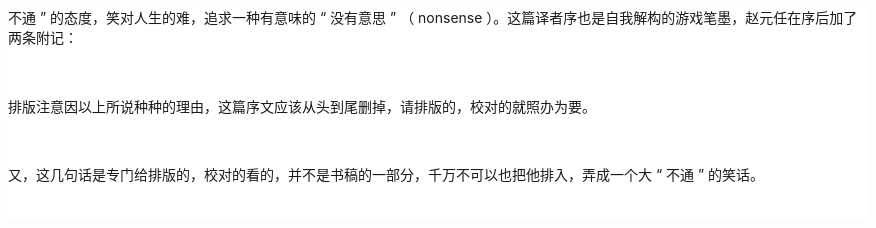   <span class="s1">
   不通
  </span>
  <span class="s2">
   ”
  </span>
  <span class="s1">
   的态度，笑对人生的难，追求一种有意味的
  </span>
  <span class="s2">
   “
  </span>
  <span class="s1">
   没有意思
  </span>
  <span class="s2">
   ”
  </span>
  <span class="s1">
   （
  </span>
  <span class="s2">
   nonsense
  </span>
  <span class="s1">
   ）。这篇译者序也是自我解构的游戏笔墨，赵元任在序后加了两条附记：
  </span>
 </p>
 <p class="p1">
  <span class="s1">
  </span>
  <br/>
 </p>
 <p class="p2">
  <span class="s1">
   排版注意因以上所说种种的理由，这篇序文应该从头到尾删掉，请排版的，校对的就照办为要。
  </span>
 </p>
 <p class="p1">
  <span class="s1">
  </span>
  <br/>
 </p>
 <p class="p2">
  <span class="s1">
   又，这几句话是专门给排版的，校对的看的，并不是书稿的一部分，千万不可以也把他排入，弄成一个大
  </span>
  <span class="s2">
   “
  </span>
  <span class="s1">
   不通
  </span>
  <span class="s2">
   ”
  </span>
  <span class="s1">
   的笑话。
  </span>
 </p>
 <p class="p1">
  <span class="s1">
  </span>
  <br/>